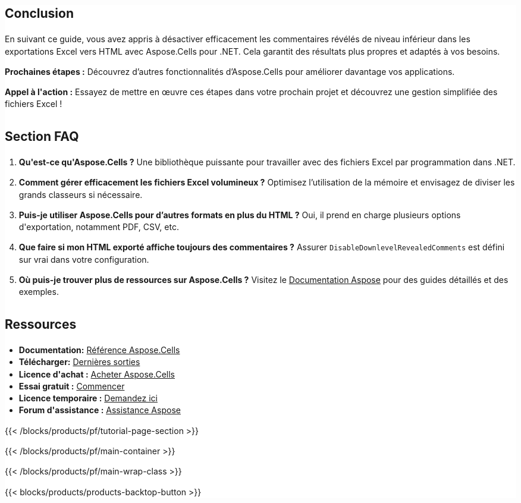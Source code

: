 ## Conclusion

En suivant ce guide, vous avez appris à désactiver efficacement les commentaires révélés de niveau inférieur dans les exportations Excel vers HTML avec Aspose.Cells pour .NET. Cela garantit des résultats plus propres et adaptés à vos besoins.

**Prochaines étapes :**
Découvrez d’autres fonctionnalités d’Aspose.Cells pour améliorer davantage vos applications.

**Appel à l'action :** Essayez de mettre en œuvre ces étapes dans votre prochain projet et découvrez une gestion simplifiée des fichiers Excel !

## Section FAQ

1. **Qu'est-ce qu'Aspose.Cells ?** 
   Une bibliothèque puissante pour travailler avec des fichiers Excel par programmation dans .NET.

2. **Comment gérer efficacement les fichiers Excel volumineux ?** 
   Optimisez l’utilisation de la mémoire et envisagez de diviser les grands classeurs si nécessaire.

3. **Puis-je utiliser Aspose.Cells pour d’autres formats en plus du HTML ?** 
   Oui, il prend en charge plusieurs options d'exportation, notamment PDF, CSV, etc.

4. **Que faire si mon HTML exporté affiche toujours des commentaires ?** 
   Assurer `DisableDownlevelRevealedComments` est défini sur vrai dans votre configuration.

5. **Où puis-je trouver plus de ressources sur Aspose.Cells ?** 
   Visitez le [Documentation Aspose](https://reference.aspose.com/cells/net/) pour des guides détaillés et des exemples.

## Ressources

- **Documentation:** [Référence Aspose.Cells](https://reference.aspose.com/cells/net/)
- **Télécharger:** [Dernières sorties](https://releases.aspose.com/cells/net/)
- **Licence d'achat :** [Acheter Aspose.Cells](https://purchase.aspose.com/buy)
- **Essai gratuit :** [Commencer](https://releases.aspose.com/cells/net/)
- **Licence temporaire :** [Demandez ici](https://purchase.aspose.com/temporary-license/)
- **Forum d'assistance :** [Assistance Aspose](https://forum.aspose.com/c/cells/9)

{{< /blocks/products/pf/tutorial-page-section >}}

{{< /blocks/products/pf/main-container >}}

{{< /blocks/products/pf/main-wrap-class >}}

{{< blocks/products/products-backtop-button >}}